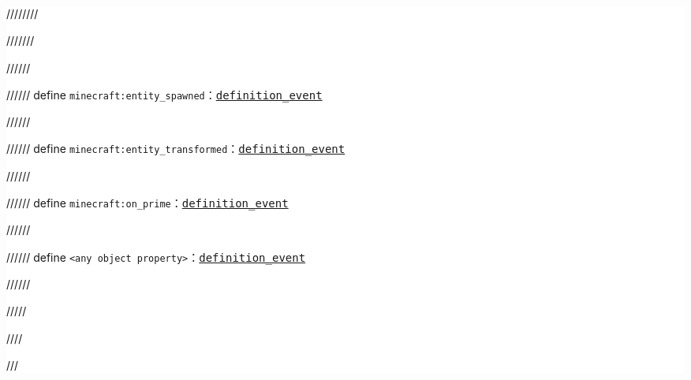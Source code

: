 
////////


///////




//////



////// define
`minecraft:entity_spawned`：<samp>[definition_event](#assets.schemas.common.definition.definition_event.json)</samp>


//////


////// define
`minecraft:entity_transformed`：<samp>[definition_event](#assets.schemas.common.definition.definition_event.json)</samp>


//////


////// define
`minecraft:on_prime`：<samp>[definition_event](#assets.schemas.common.definition.definition_event.json)</samp>


//////


////// define
`<any object property>`：<samp>[definition_event](#assets.schemas.common.definition.definition_event.json)</samp>


//////


/////


////



///

